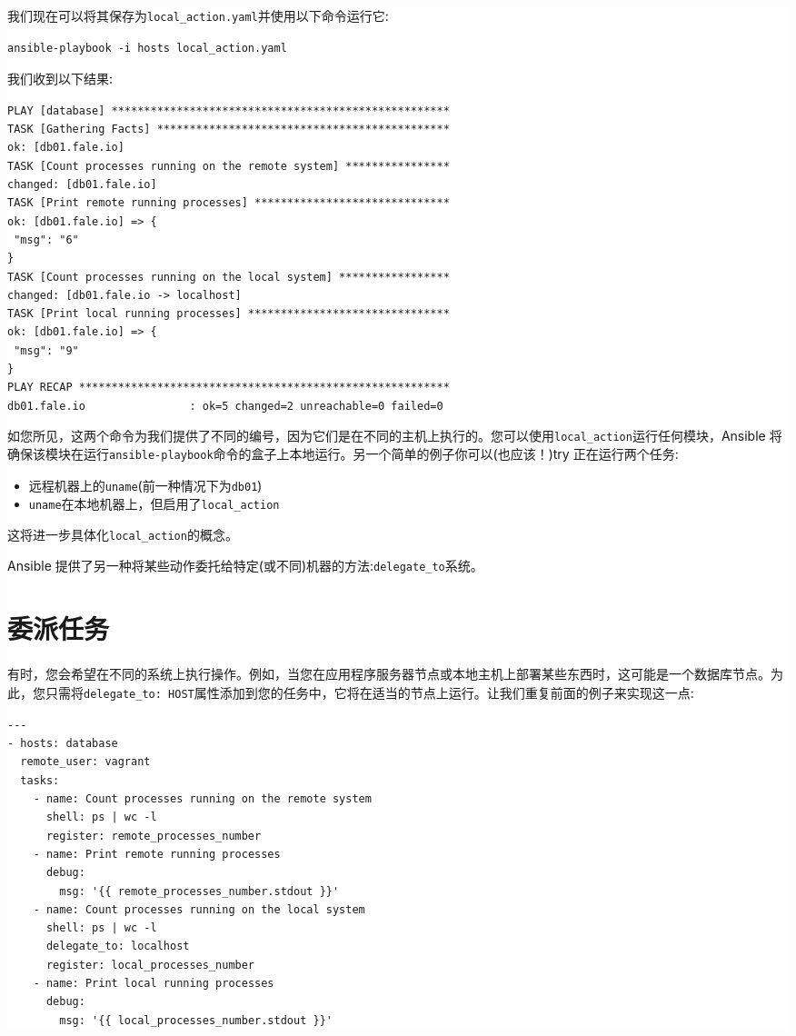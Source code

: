 我们现在可以将其保存为`local_action.yaml`并使用以下命令运行它:

```
ansible-playbook -i hosts local_action.yaml
```

我们收到以下结果:

```
PLAY [database] ****************************************************
TASK [Gathering Facts] *********************************************
ok: [db01.fale.io]
TASK [Count processes running on the remote system] ****************
changed: [db01.fale.io]
TASK [Print remote running processes] ******************************
ok: [db01.fale.io] => {
 "msg": "6"
}
TASK [Count processes running on the local system] *****************
changed: [db01.fale.io -> localhost]
TASK [Print local running processes] *******************************
ok: [db01.fale.io] => {
 "msg": "9"
}
PLAY RECAP *********************************************************
db01.fale.io                : ok=5 changed=2 unreachable=0 failed=0 
```

如您所见，这两个命令为我们提供了不同的编号，因为它们是在不同的主机上执行的。您可以使用`local_action`运行任何模块，Ansible 将确保该模块在运行`ansible-playbook`命令的盒子上本地运行。另一个简单的例子你可以(也应该！)try 正在运行两个任务:

*   远程机器上的`uname`(前一种情况下为`db01`)
*   `uname`在本地机器上，但启用了`local_action`

这将进一步具体化`local_action`的概念。

Ansible 提供了另一种将某些动作委托给特定(或不同)机器的方法:`delegate_to`系统。

# 委派任务

有时，您会希望在不同的系统上执行操作。例如，当您在应用程序服务器节点或本地主机上部署某些东西时，这可能是一个数据库节点。为此，您只需将`delegate_to: HOST`属性添加到您的任务中，它将在适当的节点上运行。让我们重复前面的例子来实现这一点:

```
--- 
- hosts: database 
  remote_user: vagrant
  tasks: 
    - name: Count processes running on the remote system 
      shell: ps | wc -l 
      register: remote_processes_number 
    - name: Print remote running processes 
      debug: 
        msg: '{{ remote_processes_number.stdout }}' 
    - name: Count processes running on the local system 
      shell: ps | wc -l 
      delegate_to: localhost 
      register: local_processes_number 
    - name: Print local running processes 
      debug: 
        msg: '{{ local_processes_number.stdout }}' 
```
